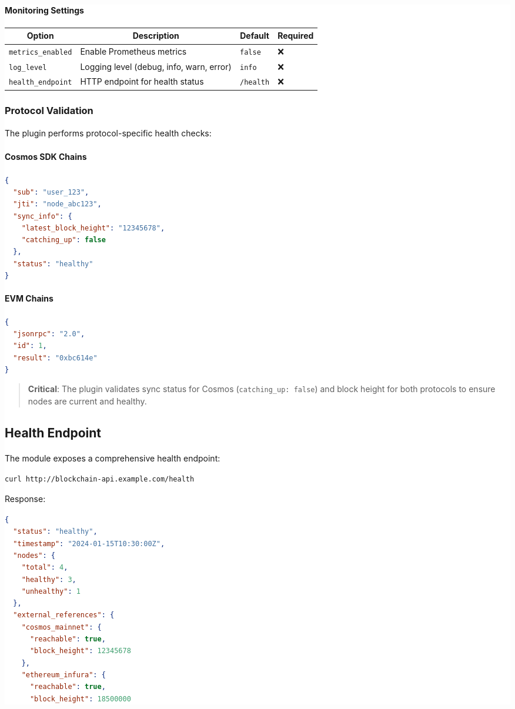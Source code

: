 #### Monitoring Settings

| Option            | Description                              | Default   | Required |
| ----------------- | ---------------------------------------- | --------- | -------- |
| `metrics_enabled` | Enable Prometheus metrics                | `false`   | ❌       |
| `log_level`       | Logging level (debug, info, warn, error) | `info`    | ❌       |
| `health_endpoint` | HTTP endpoint for health status          | `/health` | ❌       |

### Protocol Validation

The plugin performs protocol-specific health checks:

#### Cosmos SDK Chains

```json
{
  "sub": "user_123",
  "jti": "node_abc123",
  "sync_info": {
    "latest_block_height": "12345678",
    "catching_up": false
  },
  "status": "healthy"
}
```

#### EVM Chains

```json
{
  "jsonrpc": "2.0",
  "id": 1,
  "result": "0xbc614e"
}
```

> **Critical**: The plugin validates sync status for Cosmos (`catching_up: false`) and block height for both protocols to ensure nodes are current and healthy.

## Health Endpoint

The module exposes a comprehensive health endpoint:

```bash
curl http://blockchain-api.example.com/health
```

Response:

```json
{
  "status": "healthy",
  "timestamp": "2024-01-15T10:30:00Z",
  "nodes": {
    "total": 4,
    "healthy": 3,
    "unhealthy": 1
  },
  "external_references": {
    "cosmos_mainnet": {
      "reachable": true,
      "block_height": 12345678
    },
    "ethereum_infura": {
      "reachable": true,
      "block_height": 18500000
```